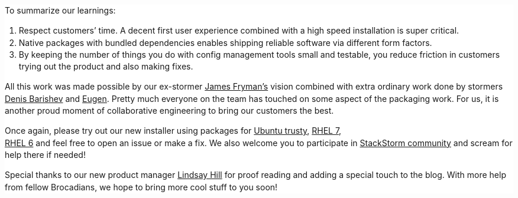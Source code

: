To summarize our learnings:

  1. Respect customers&#8217; time. A decent first user experience combined with a high speed installation is super critical.
  2. Native packages with bundled dependencies enables shipping reliable software via different form factors.
  3. By keeping the number of things you do with config management tools small and testable, you reduce friction in customers trying out the product and also making fixes.

All this work was made possible by our ex-stormer [James Fryman&#8217;s][15] vision combined with extra ordinary work done by stormers [Denis Barishev][16] and [Eugen][17]. Pretty much everyone on the team has touched on some aspect of the packaging work. For us, it is another proud moment of collaborative engineering to bring our customers the best.

Once again, please try out our new installer using packages for [Ubuntu trusty][12], [RHEL 7][13],  
[RHEL 6][14] and feel free to open an issue or make a fix. We also welcome you to participate in [StackStorm community][18] and scream for help there if needed!

Special thanks to our new product manager [Lindsay Hill][19] for proof reading and adding a special touch to the blog. With more help from fellow Brocadians, we hope to bring more cool stuff to you soon!

 [1]: https://github.com/StackStorm/st2
 [2]: https://github.com/StackStorm/st2web
 [3]: https://stackstorm.com/2015/06/08/enhanced-chatops-from-stackstorm/
 [4]: http://gravitational.com/
 [5]: https://stackstorm.com/community-signup
 [6]: https://github.com/StackStorm/puppet-st2
 [7]: https://github.com/StackStorm/st2workroom
 [8]: https://github.com/spotify/dh-virtualenv
 [9]: https://github.com/StackStorm/st2-packages
 [10]: https://github.com/StackStorm/st2-dockerfiles
 [11]: https://packagecloud.io
 [12]: https://docs.stackstorm.com/install/deb.html
 [13]: https://docs.stackstorm.com/install/rhel7.html
 [14]: https://docs.stackstorm.com/install/rhel6.html
 [15]: https://github.com/jfryman
 [16]: https://github.com/dennybaa
 [17]: https://github.com/armab
 [18]: stackstorm.com/community-signup
 [19]: https://lkhill.com/about/